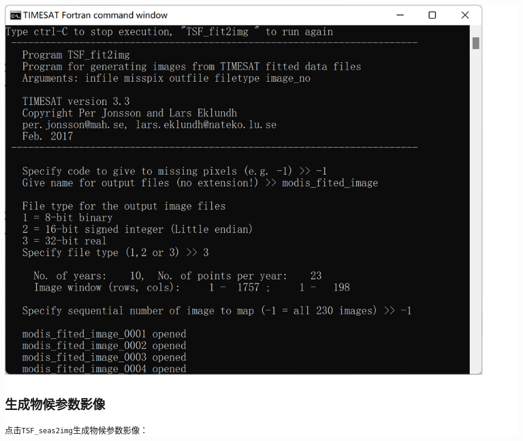 <img src="results3.png" width="800"/>

</center>


## 生成物候参数影像

点击`TSF_seas2img`生成物候参数影像：

<center>
